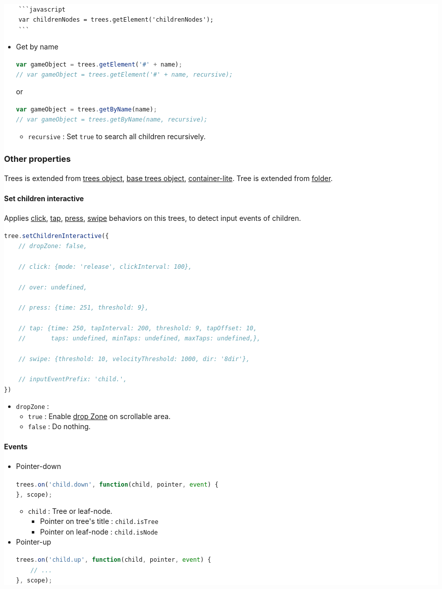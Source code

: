         ```javascript
        var childrenNodes = trees.getElement('childrenNodes');
        ```
- Get by name
    ```javascript
    var gameObject = trees.getElement('#' + name);
    // var gameObject = trees.getElement('#' + name, recursive);
    ```
    or
    ```javascript
    var gameObject = trees.getByName(name);
    // var gameObject = trees.getByName(name, recursive);
    ```
    - `recursive` : Set `true` to search all children recursively.


### Other properties

Trees is extended from [trees object](ui-trees.md), [base trees object](ui-basesizer.md), [container-lite](containerlite.md).
Tree is extended from [folder](ui-folder.md).


#### Set children interactive

Applies [click](button.md), [tap](gesture-tap.md), [press](gesture-press.md), [swipe](gesture-swipe.md) behaviors on this trees, to detect input events of children.

```javascript
tree.setChildrenInteractive({
    // dropZone: false,

    // click: {mode: 'release', clickInterval: 100},

    // over: undefined,
    
    // press: {time: 251, threshold: 9},

    // tap: {time: 250, tapInterval: 200, threshold: 9, tapOffset: 10, 
    //       taps: undefined, minTaps: undefined, maxTaps: undefined,},

    // swipe: {threshold: 10, velocityThreshold: 1000, dir: '8dir'},

    // inputEventPrefix: 'child.',
})
```

- `dropZone` :
    - `true` : Enable [drop Zone](touchevents.md#drop-zone) on scrollable area.
    - `false` : Do nothing.


#### Events

- Pointer-down
    ```javascript
    trees.on('child.down', function(child, pointer, event) {        
    }, scope);
    ```
    - `child` : Tree or leaf-node.
        - Pointer on tree's title : `child.isTree`
        - Pointer on leaf-node : `child.isNode`
- Pointer-up
    ```javascript
    trees.on('child.up', function(child, pointer, event) {
        // ...
    }, scope);